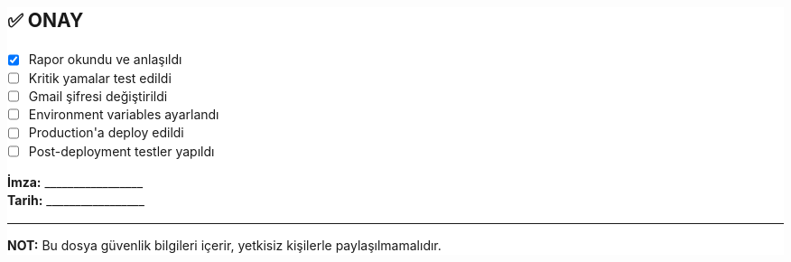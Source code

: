 
## ✅ ONAY

- [x] Rapor okundu ve anlaşıldı
- [ ] Kritik yamalar test edildi
- [ ] Gmail şifresi değiştirildi
- [ ] Environment variables ayarlandı
- [ ] Production'a deploy edildi
- [ ] Post-deployment testler yapıldı

**İmza:** _________________  
**Tarih:** _________________

---

**NOT:** Bu dosya güvenlik bilgileri içerir, yetkisiz kişilerle paylaşılmamalıdır.

